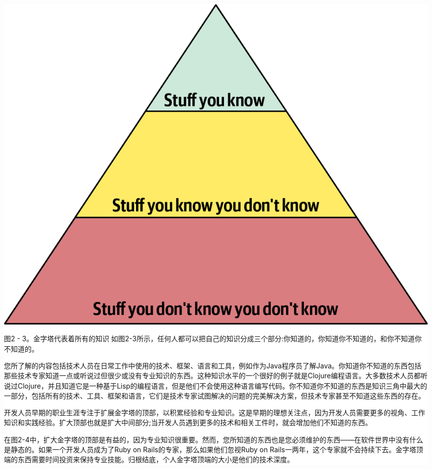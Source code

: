 ![fosa_0203](./images/fosa_0203.png)

图2 - 3。金字塔代表着所有的知识
如图2-3所示，任何人都可以把自己的知识分成三个部分:你知道的，你知道你不知道的，和你不知道你不知道的。

您所了解的内容包括技术人员在日常工作中使用的技术、框架、语言和工具，例如作为Java程序员了解Java。你知道你不知道的东西包括那些技术专家知道一点或听说过但很少或没有专业知识的东西。这种知识水平的一个很好的例子就是Clojure编程语言。大多数技术人员都听说过Clojure，并且知道它是一种基于Lisp的编程语言，但是他们不会使用这种语言编写代码。你不知道你不知道的东西是知识三角中最大的一部分，包括所有的技术、工具、框架和语言，它们是技术专家试图解决的问题的完美解决方案，但技术专家甚至不知道这些东西的存在。

开发人员早期的职业生涯专注于扩展金字塔的顶部，以积累经验和专业知识。这是早期的理想关注点，因为开发人员需要更多的视角、工作知识和实践经验。扩大顶部也就是扩大中间部分;当开发人员遇到更多的技术和相关工件时，就会增加他们不知道的东西。

在图2-4中，扩大金字塔的顶部是有益的，因为专业知识很重要。然而，您所知道的东西也是您必须维护的东西——在软件世界中没有什么是静态的。如果一个开发人员成为了Ruby on Rails的专家，那么如果他们忽视Ruby on Rails一两年，这个专家就不会持续下去。金字塔顶端的东西需要时间投资来保持专业技能。归根结底，个人金字塔顶端的大小是他们的技术深度。
